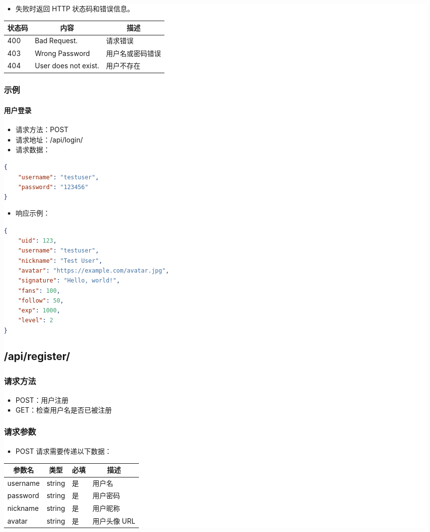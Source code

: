 - 失败时返回 HTTP 状态码和错误信息。

| 状态码 | 内容                 | 描述       |
| ------ | -------------------- | ---------- |
| 400    | Bad Request.         | 请求错误   |
| 403    | Wrong Password       | 用户名或密码错误 |
| 404    | User does not exist. | 用户不存在 |

### 示例

#### 用户登录

- 请求方法：POST
- 请求地址：/api/login/
- 请求数据：
  
```json
{
    "username": "testuser",
    "password": "123456"
}
```

- 响应示例：

```json
{
    "uid": 123,
    "username": "testuser",
    "nickname": "Test User",
    "avatar": "https://example.com/avatar.jpg",
    "signature": "Hello, world!",
    "fans": 100,
    "follow": 50,
    "exp": 1000,
    "level": 2
}
```

## /api/register/

### 请求方法

- POST：用户注册
- GET：检查用户名是否已被注册

### 请求参数

- POST 请求需要传递以下数据：

| 参数名   | 类型   | 必填 | 描述     |
| -------- | ------ | ---- | -------- |
| username | string | 是   | 用户名   |
| password | string | 是   | 用户密码 |
| nickname | string | 是   | 用户昵称 |
| avatar  | string | 是   | 用户头像 URL |
